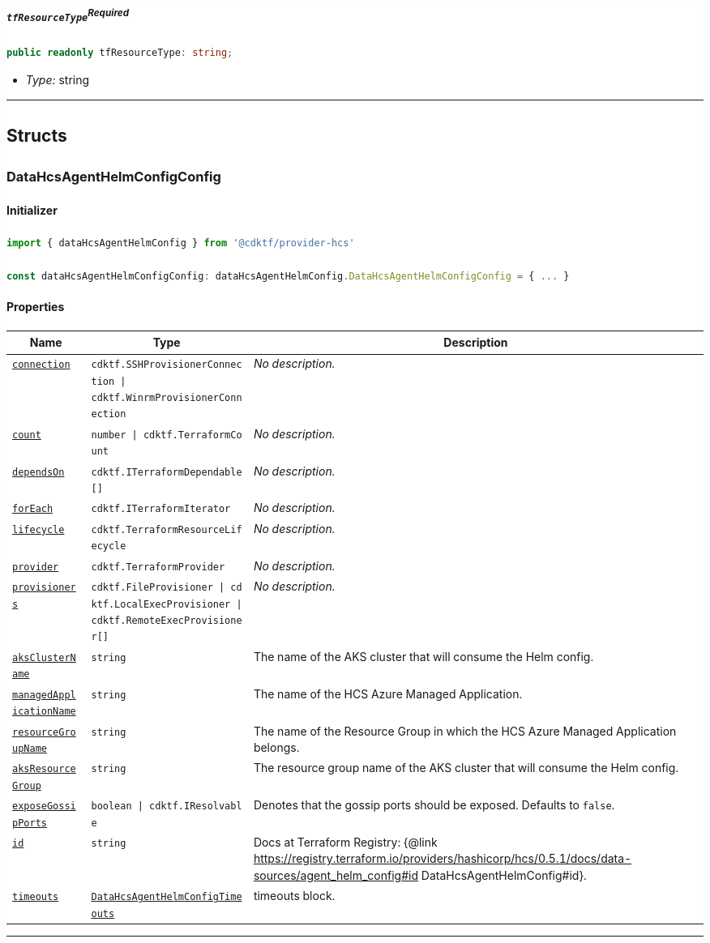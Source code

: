 
##### `tfResourceType`<sup>Required</sup> <a name="tfResourceType" id="@cdktf/provider-hcs.dataHcsAgentHelmConfig.DataHcsAgentHelmConfig.property.tfResourceType"></a>

```typescript
public readonly tfResourceType: string;
```

- *Type:* string

---

## Structs <a name="Structs" id="Structs"></a>

### DataHcsAgentHelmConfigConfig <a name="DataHcsAgentHelmConfigConfig" id="@cdktf/provider-hcs.dataHcsAgentHelmConfig.DataHcsAgentHelmConfigConfig"></a>

#### Initializer <a name="Initializer" id="@cdktf/provider-hcs.dataHcsAgentHelmConfig.DataHcsAgentHelmConfigConfig.Initializer"></a>

```typescript
import { dataHcsAgentHelmConfig } from '@cdktf/provider-hcs'

const dataHcsAgentHelmConfigConfig: dataHcsAgentHelmConfig.DataHcsAgentHelmConfigConfig = { ... }
```

#### Properties <a name="Properties" id="Properties"></a>

| **Name** | **Type** | **Description** |
| --- | --- | --- |
| <code><a href="#@cdktf/provider-hcs.dataHcsAgentHelmConfig.DataHcsAgentHelmConfigConfig.property.connection">connection</a></code> | <code>cdktf.SSHProvisionerConnection \| cdktf.WinrmProvisionerConnection</code> | *No description.* |
| <code><a href="#@cdktf/provider-hcs.dataHcsAgentHelmConfig.DataHcsAgentHelmConfigConfig.property.count">count</a></code> | <code>number \| cdktf.TerraformCount</code> | *No description.* |
| <code><a href="#@cdktf/provider-hcs.dataHcsAgentHelmConfig.DataHcsAgentHelmConfigConfig.property.dependsOn">dependsOn</a></code> | <code>cdktf.ITerraformDependable[]</code> | *No description.* |
| <code><a href="#@cdktf/provider-hcs.dataHcsAgentHelmConfig.DataHcsAgentHelmConfigConfig.property.forEach">forEach</a></code> | <code>cdktf.ITerraformIterator</code> | *No description.* |
| <code><a href="#@cdktf/provider-hcs.dataHcsAgentHelmConfig.DataHcsAgentHelmConfigConfig.property.lifecycle">lifecycle</a></code> | <code>cdktf.TerraformResourceLifecycle</code> | *No description.* |
| <code><a href="#@cdktf/provider-hcs.dataHcsAgentHelmConfig.DataHcsAgentHelmConfigConfig.property.provider">provider</a></code> | <code>cdktf.TerraformProvider</code> | *No description.* |
| <code><a href="#@cdktf/provider-hcs.dataHcsAgentHelmConfig.DataHcsAgentHelmConfigConfig.property.provisioners">provisioners</a></code> | <code>cdktf.FileProvisioner \| cdktf.LocalExecProvisioner \| cdktf.RemoteExecProvisioner[]</code> | *No description.* |
| <code><a href="#@cdktf/provider-hcs.dataHcsAgentHelmConfig.DataHcsAgentHelmConfigConfig.property.aksClusterName">aksClusterName</a></code> | <code>string</code> | The name of the AKS cluster that will consume the Helm config. |
| <code><a href="#@cdktf/provider-hcs.dataHcsAgentHelmConfig.DataHcsAgentHelmConfigConfig.property.managedApplicationName">managedApplicationName</a></code> | <code>string</code> | The name of the HCS Azure Managed Application. |
| <code><a href="#@cdktf/provider-hcs.dataHcsAgentHelmConfig.DataHcsAgentHelmConfigConfig.property.resourceGroupName">resourceGroupName</a></code> | <code>string</code> | The name of the Resource Group in which the HCS Azure Managed Application belongs. |
| <code><a href="#@cdktf/provider-hcs.dataHcsAgentHelmConfig.DataHcsAgentHelmConfigConfig.property.aksResourceGroup">aksResourceGroup</a></code> | <code>string</code> | The resource group name of the AKS cluster that will consume the Helm config. |
| <code><a href="#@cdktf/provider-hcs.dataHcsAgentHelmConfig.DataHcsAgentHelmConfigConfig.property.exposeGossipPorts">exposeGossipPorts</a></code> | <code>boolean \| cdktf.IResolvable</code> | Denotes that the gossip ports should be exposed. Defaults to `false`. |
| <code><a href="#@cdktf/provider-hcs.dataHcsAgentHelmConfig.DataHcsAgentHelmConfigConfig.property.id">id</a></code> | <code>string</code> | Docs at Terraform Registry: {@link https://registry.terraform.io/providers/hashicorp/hcs/0.5.1/docs/data-sources/agent_helm_config#id DataHcsAgentHelmConfig#id}. |
| <code><a href="#@cdktf/provider-hcs.dataHcsAgentHelmConfig.DataHcsAgentHelmConfigConfig.property.timeouts">timeouts</a></code> | <code><a href="#@cdktf/provider-hcs.dataHcsAgentHelmConfig.DataHcsAgentHelmConfigTimeouts">DataHcsAgentHelmConfigTimeouts</a></code> | timeouts block. |

---